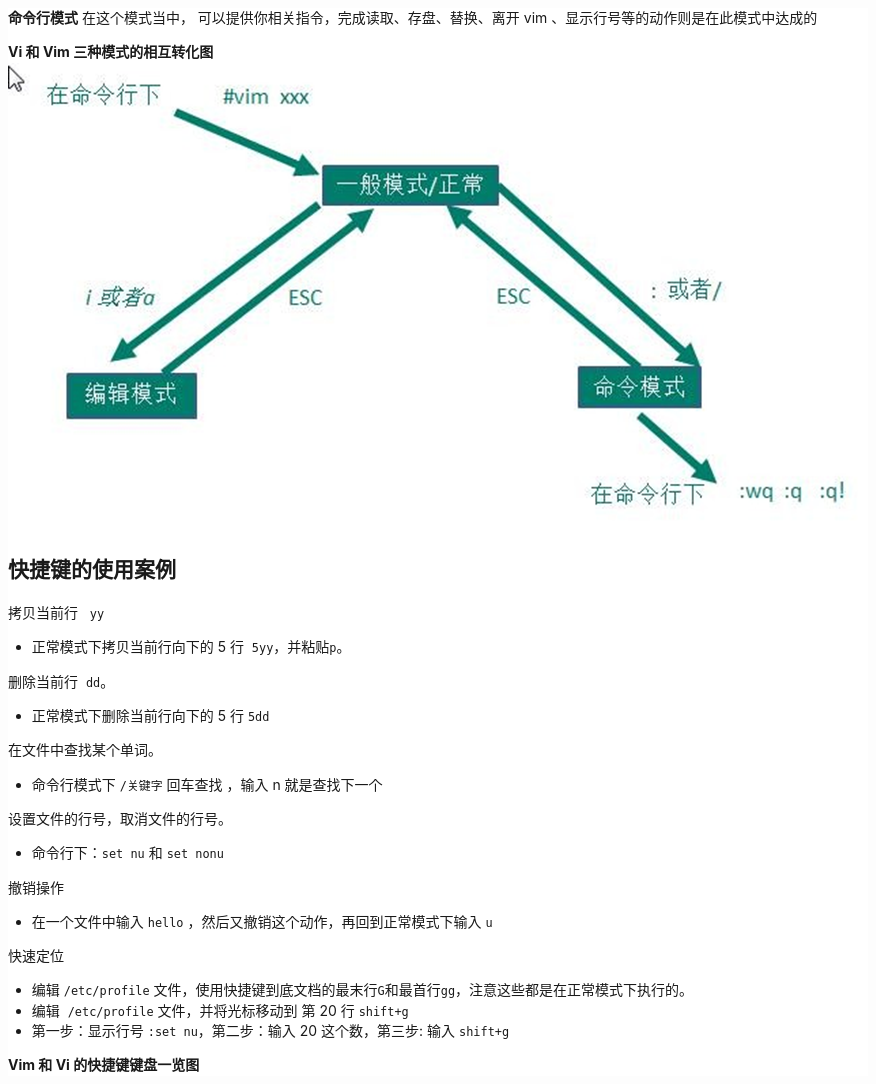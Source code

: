 **命令行模式**
在这个模式当中， 可以提供你相关指令，完成读取、存盘、替换、离开 vim 、显示行号等的动作则是在此模式中达成的

**Vi 和 Vim 三种模式的相互转化图**
![](attachment/Pasted%20image%2020230912110247.png)
## 快捷键的使用案例

拷贝当前行   `yy`
- 正常模式下拷贝当前行向下的 5 行  `5yy`，并粘贴`p`。

删除当前行  `dd`。 
- 正常模式下删除当前行向下的 5 行 `5dd`

在文件中查找某个单词。
- 命令行模式下 `/关键字` 回车查找 ，输入 n 就是查找下一个

设置文件的行号，取消文件的行号。
- 命令行下：`set nu` 和 `set nonu`

撤销操作
- 在一个文件中输入 `hello` ，然后又撤销这个动作，再回到正常模式下输入 `u`

快速定位
- 编辑 `/etc/profile` 文件，使用快捷键到底文档的最末行`G`和最首行`gg`，注意这些都是在正常模式下执行的。
- 编辑  `/etc/profile` 文件，并将光标移动到 第 20 行 `shift+g`
- 第一步：显示行号 `:set nu`，第二步：输入 20 这个数，第三步: 输入 `shift+g`

**Vim 和 Vi 的快捷键键盘一览图**